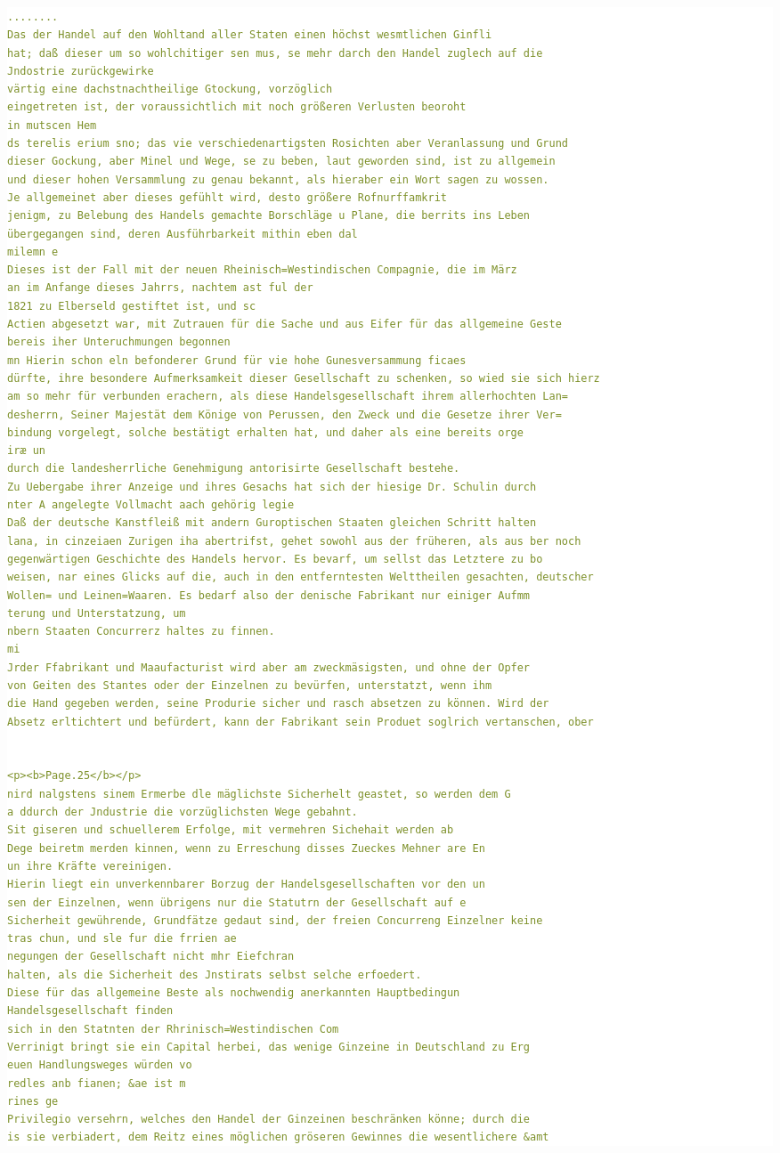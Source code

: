 ```yaml
........
Das der Handel auf den Wohltand aller Staten einen höchst wesmtlichen Ginfli
hat; daß dieser um so wohlchitiger sen mus, se mehr darch den Handel zuglech auf die
Jndostrie zurückgewirke
värtig eine dachstnachtheilige Gtockung, vorzöglich
eingetreten ist, der voraussichtlich mit noch größeren Verlusten beoroht
in mutscen Hem
ds terelis erium sno; das vie verschiedenartigsten Rosichten aber Veranlassung und Grund
dieser Gockung, aber Minel und Wege, se zu beben, laut geworden sind, ist zu allgemein
und dieser hohen Versammlung zu genau bekannt, als hieraber ein Wort sagen zu wossen.
Je allgemeinet aber dieses gefühlt wird, desto größere Rofnurffamkrit
jenigm, zu Belebung des Handels gemachte Borschläge u Plane, die berrits ins Leben
übergegangen sind, deren Ausführbarkeit mithin eben dal
milemn e
Dieses ist der Fall mit der neuen Rheinisch=Westindischen Compagnie, die im März
an im Anfange dieses Jahrrs, nachtem ast ful der
1821 zu Elberseld gestiftet ist, und sc
Actien abgesetzt war, mit Zutrauen für die Sache und aus Eifer für das allgemeine Geste
bereis iher Unteruchmungen begonnen
mn Hierin schon eln befonderer Grund für vie hohe Gunesversammung ficaes
dürfte, ihre besondere Aufmerksamkeit dieser Gesellschaft zu schenken, so wied sie sich hierz
am so mehr für verbunden erachern, als diese Handelsgesellschaft ihrem allerhochten Lan=
desherrn, Seiner Majestät dem Könige von Perussen, den Zweck und die Gesetze ihrer Ver=
bindung vorgelegt, solche bestätigt erhalten hat, und daher als eine bereits orge
iræ un
durch die landesherrliche Genehmigung antorisirte Gesellschaft bestehe.
Zu Uebergabe ihrer Anzeige und ihres Gesachs hat sich der hiesige Dr. Schulin durch
nter A angelegte Vollmacht aach gehörig legie
Daß der deutsche Kanstfleiß mit andern Guroptischen Staaten gleichen Schritt halten
lana, in cinzeiaen Zurigen iha abertrifst, gehet sowohl aus der früheren, als aus ber noch
gegenwärtigen Geschichte des Handels hervor. Es bevarf, um sellst das Letztere zu bo
weisen, nar eines Glicks auf die, auch in den entferntesten Welttheilen gesachten, deutscher
Wollen= und Leinen=Waaren. Es bedarf also der denische Fabrikant nur einiger Aufmm
terung und Unterstatzung, um
nbern Staaten Concurrerz haltes zu finnen.
mi
Jrder Ffabrikant und Maaufacturist wird aber am zweckmäsigsten, und ohne der Opfer
von Geiten des Stantes oder der Einzelnen zu bevürfen, unterstatzt, wenn ihm
die Hand gegeben werden, seine Produrie sicher und rasch absetzen zu können. Wird der
Absetz erltichtert und befürdert, kann der Fabrikant sein Produet soglrich vertanschen, ober


<p><b>Page.25</b></p>
nird nalgstens sinem Ermerbe dle mäglichste Sicherhelt geastet, so werden dem G
a ddurch der Jndustrie die vorzüglichsten Wege gebahnt.
Sit giseren und schuellerem Erfolge, mit vermehren Sichehait werden ab
Dege beiretm merden kinnen, wenn zu Erreschung disses Zueckes Mehner are En
un ihre Kräfte vereinigen.
Hierin liegt ein unverkennbarer Borzug der Handelsgesellschaften vor den un
sen der Einzelnen, wenn übrigens nur die Statutrn der Gesellschaft auf e
Sicherheit gewührende, Grundfätze gedaut sind, der freien Concurreng Einzelner keine
tras chun, und sle fur die frrien ae
negungen der Gesellschaft nicht mhr Eiefchran
halten, als die Sicherheit des Jnstirats selbst selche erfoedert.
Diese für das allgemeine Beste als nochwendig anerkannten Hauptbedingun
Handelsgesellschaft finden
sich in den Statnten der Rhrinisch=Westindischen Com
Verrinigt bringt sie ein Capital herbei, das wenige Ginzeine in Deutschland zu Erg
euen Handlungsweges würden vo
redles anb fianen; &ae ist m
rines ge
Privilegio versehrn, welches den Handel der Ginzeinen beschränken könne; durch die
is sie verbiadert, dem Reitz eines möglichen gröseren Gewinnes die wesentlichere &amt
```